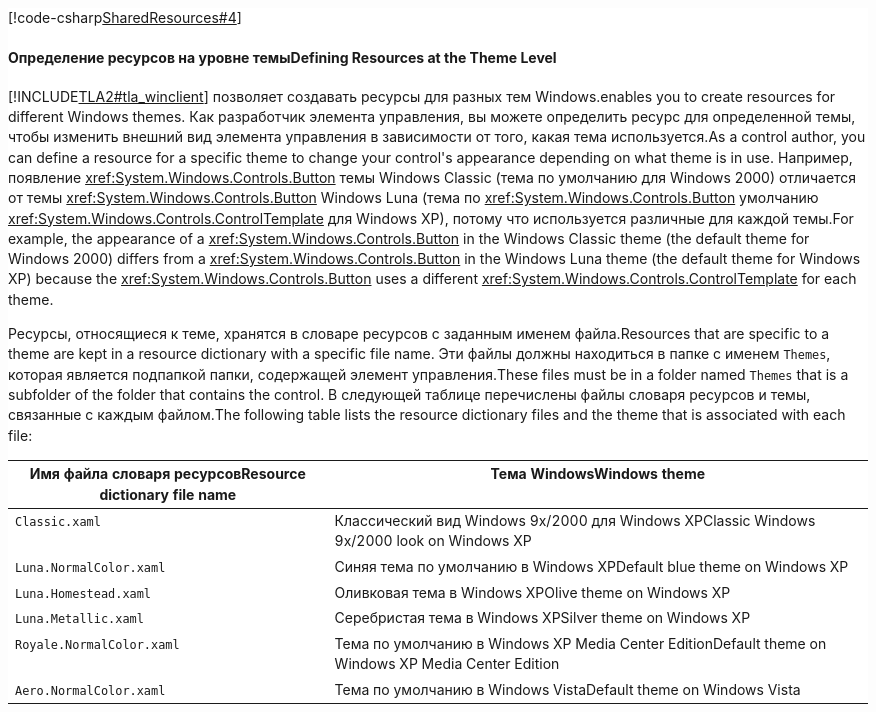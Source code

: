 [!code-csharp[SharedResources#4](~/samples/snippets/csharp/VS_Snippets_Wpf/SharedResources/CS/ShapeResizer.xaml.cs#4)]

#### <a name="defining-resources-at-the-theme-level"></a><span data-ttu-id="ac7cb-312">Определение ресурсов на уровне темы</span><span class="sxs-lookup"><span data-stu-id="ac7cb-312">Defining Resources at the Theme Level</span></span>

[!INCLUDE[TLA2#tla_winclient](../../../../includes/tla2sharptla-winclient-md.md)] <span data-ttu-id="ac7cb-313">позволяет создавать ресурсы для разных тем Windows.</span><span class="sxs-lookup"><span data-stu-id="ac7cb-313">enables you to create resources for different Windows themes.</span></span>  <span data-ttu-id="ac7cb-314">Как разработчик элемента управления, вы можете определить ресурс для определенной темы, чтобы изменить внешний вид элемента управления в зависимости от того, какая тема используется.</span><span class="sxs-lookup"><span data-stu-id="ac7cb-314">As a control author, you can define a resource for a specific theme to change your control's appearance depending on what theme is in use.</span></span> <span data-ttu-id="ac7cb-315">Например, появление <xref:System.Windows.Controls.Button> темы Windows Classic (тема по умолчанию для Windows 2000) отличается от темы <xref:System.Windows.Controls.Button> Windows Luna (тема по <xref:System.Windows.Controls.Button> умолчанию <xref:System.Windows.Controls.ControlTemplate> для Windows XP), потому что используется различные для каждой темы.</span><span class="sxs-lookup"><span data-stu-id="ac7cb-315">For example, the appearance of a <xref:System.Windows.Controls.Button> in the Windows Classic theme (the default theme for Windows 2000) differs from a <xref:System.Windows.Controls.Button> in the Windows Luna theme (the default theme for Windows XP) because the <xref:System.Windows.Controls.Button> uses a different <xref:System.Windows.Controls.ControlTemplate> for each theme.</span></span>

<span data-ttu-id="ac7cb-316">Ресурсы, относящиеся к теме, хранятся в словаре ресурсов с заданным именем файла.</span><span class="sxs-lookup"><span data-stu-id="ac7cb-316">Resources that are specific to a theme are kept in a resource dictionary with a specific file name.</span></span> <span data-ttu-id="ac7cb-317">Эти файлы должны находиться в папке с именем `Themes`, которая является подпапкой папки, содержащей элемент управления.</span><span class="sxs-lookup"><span data-stu-id="ac7cb-317">These files must be in a folder named `Themes` that is a subfolder of the folder that contains the control.</span></span> <span data-ttu-id="ac7cb-318">В следующей таблице перечислены файлы словаря ресурсов и темы, связанные с каждым файлом.</span><span class="sxs-lookup"><span data-stu-id="ac7cb-318">The following table lists the resource dictionary files and the theme that is associated with each file:</span></span>

|<span data-ttu-id="ac7cb-319">Имя файла словаря ресурсов</span><span class="sxs-lookup"><span data-stu-id="ac7cb-319">Resource dictionary file name</span></span>|<span data-ttu-id="ac7cb-320">Тема Windows</span><span class="sxs-lookup"><span data-stu-id="ac7cb-320">Windows theme</span></span>|
|-----------------------------------|-------------------|
|`Classic.xaml`|<span data-ttu-id="ac7cb-321">Классический вид Windows 9x/2000 для Windows XP</span><span class="sxs-lookup"><span data-stu-id="ac7cb-321">Classic Windows 9x/2000 look on Windows XP</span></span>|
|`Luna.NormalColor.xaml`|<span data-ttu-id="ac7cb-322">Синяя тема по умолчанию в Windows XP</span><span class="sxs-lookup"><span data-stu-id="ac7cb-322">Default blue theme on Windows XP</span></span>|
|`Luna.Homestead.xaml`|<span data-ttu-id="ac7cb-323">Оливковая тема в Windows XP</span><span class="sxs-lookup"><span data-stu-id="ac7cb-323">Olive theme on Windows XP</span></span>|
|`Luna.Metallic.xaml`|<span data-ttu-id="ac7cb-324">Серебристая тема в Windows XP</span><span class="sxs-lookup"><span data-stu-id="ac7cb-324">Silver theme on Windows XP</span></span>|
|`Royale.NormalColor.xaml`|<span data-ttu-id="ac7cb-325">Тема по умолчанию в Windows XP Media Center Edition</span><span class="sxs-lookup"><span data-stu-id="ac7cb-325">Default theme on Windows XP Media Center Edition</span></span>|
|`Aero.NormalColor.xaml`|<span data-ttu-id="ac7cb-326">Тема по умолчанию в Windows Vista</span><span class="sxs-lookup"><span data-stu-id="ac7cb-326">Default theme on Windows Vista</span></span>|

